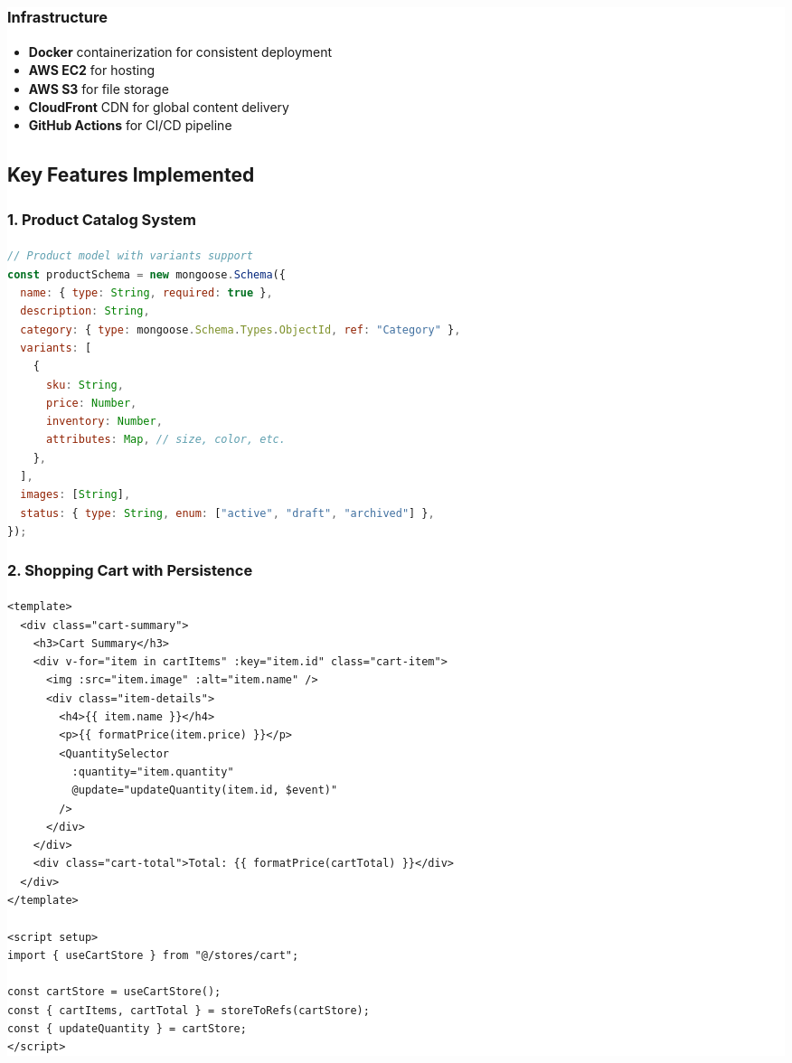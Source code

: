 ### Infrastructure

- **Docker** containerization for consistent deployment
- **AWS EC2** for hosting
- **AWS S3** for file storage
- **CloudFront** CDN for global content delivery
- **GitHub Actions** for CI/CD pipeline

## Key Features Implemented

### 1. Product Catalog System

```javascript
// Product model with variants support
const productSchema = new mongoose.Schema({
  name: { type: String, required: true },
  description: String,
  category: { type: mongoose.Schema.Types.ObjectId, ref: "Category" },
  variants: [
    {
      sku: String,
      price: Number,
      inventory: Number,
      attributes: Map, // size, color, etc.
    },
  ],
  images: [String],
  status: { type: String, enum: ["active", "draft", "archived"] },
});
```

### 2. Shopping Cart with Persistence

```vue
<template>
  <div class="cart-summary">
    <h3>Cart Summary</h3>
    <div v-for="item in cartItems" :key="item.id" class="cart-item">
      <img :src="item.image" :alt="item.name" />
      <div class="item-details">
        <h4>{{ item.name }}</h4>
        <p>{{ formatPrice(item.price) }}</p>
        <QuantitySelector
          :quantity="item.quantity"
          @update="updateQuantity(item.id, $event)"
        />
      </div>
    </div>
    <div class="cart-total">Total: {{ formatPrice(cartTotal) }}</div>
  </div>
</template>

<script setup>
import { useCartStore } from "@/stores/cart";

const cartStore = useCartStore();
const { cartItems, cartTotal } = storeToRefs(cartStore);
const { updateQuantity } = cartStore;
</script>
```
